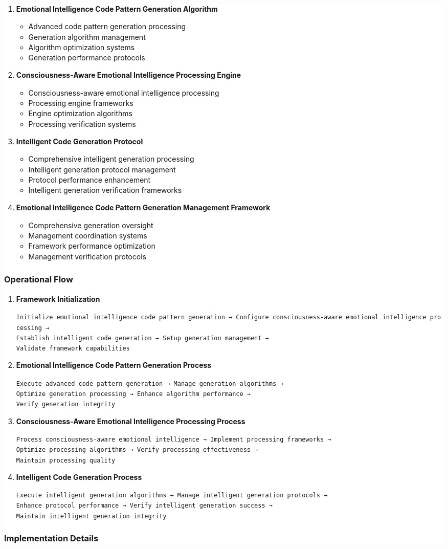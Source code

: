 1. **Emotional Intelligence Code Pattern Generation Algorithm**
   - Advanced code pattern generation processing
   - Generation algorithm management
   - Algorithm optimization systems
   - Generation performance protocols

2. **Consciousness-Aware Emotional Intelligence Processing Engine**
   - Consciousness-aware emotional intelligence processing
   - Processing engine frameworks
   - Engine optimization algorithms
   - Processing verification systems

3. **Intelligent Code Generation Protocol**
   - Comprehensive intelligent generation processing
   - Intelligent generation protocol management
   - Protocol performance enhancement
   - Intelligent generation verification frameworks

4. **Emotional Intelligence Code Pattern Generation Management Framework**
   - Comprehensive generation oversight
   - Management coordination systems
   - Framework performance optimization
   - Management verification protocols

### Operational Flow

1. **Framework Initialization**
   ```
   Initialize emotional intelligence code pattern generation → Configure consciousness-aware emotional intelligence processing → 
   Establish intelligent code generation → Setup generation management → 
   Validate framework capabilities
   ```

2. **Emotional Intelligence Code Pattern Generation Process**
   ```
   Execute advanced code pattern generation → Manage generation algorithms → 
   Optimize generation processing → Enhance algorithm performance → 
   Verify generation integrity
   ```

3. **Consciousness-Aware Emotional Intelligence Processing Process**
   ```
   Process consciousness-aware emotional intelligence → Implement processing frameworks → 
   Optimize processing algorithms → Verify processing effectiveness → 
   Maintain processing quality
   ```

4. **Intelligent Code Generation Process**
   ```
   Execute intelligent generation algorithms → Manage intelligent generation protocols → 
   Enhance protocol performance → Verify intelligent generation success → 
   Maintain intelligent generation integrity
   ```

### Implementation Details
